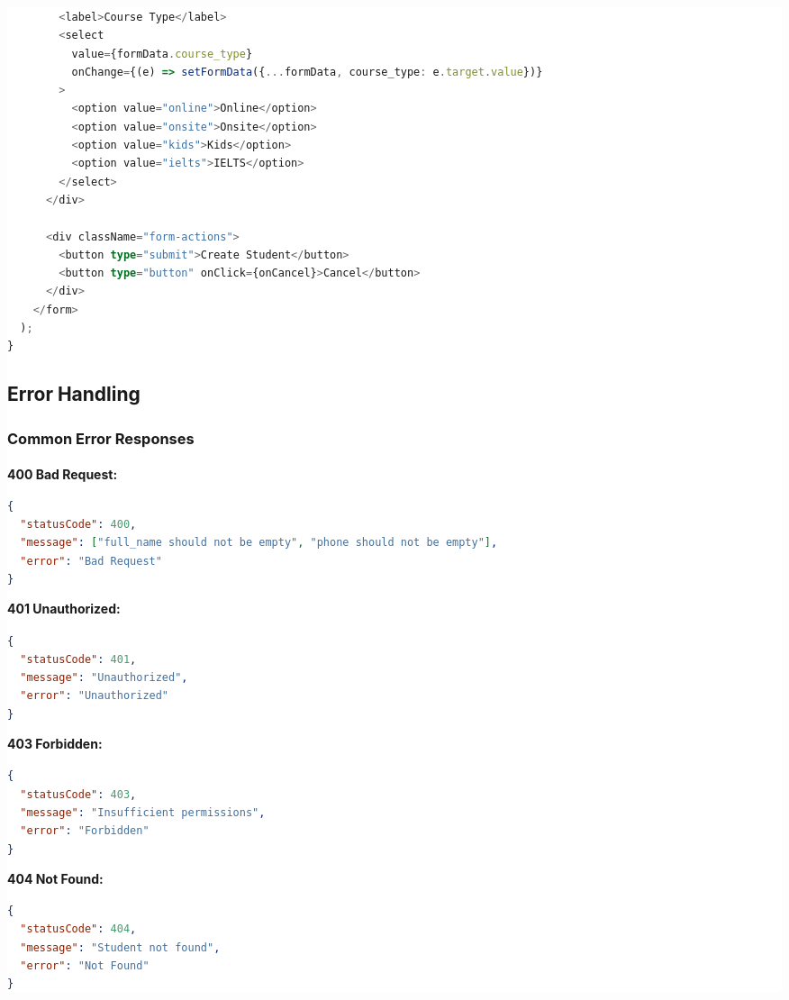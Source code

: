 ```typescript
        <label>Course Type</label>
        <select
          value={formData.course_type}
          onChange={(e) => setFormData({...formData, course_type: e.target.value})}
        >
          <option value="online">Online</option>
          <option value="onsite">Onsite</option>
          <option value="kids">Kids</option>
          <option value="ielts">IELTS</option>
        </select>
      </div>

      <div className="form-actions">
        <button type="submit">Create Student</button>
        <button type="button" onClick={onCancel}>Cancel</button>
      </div>
    </form>
  );
}
```

## Error Handling

### Common Error Responses

**400 Bad Request:**
```json
{
  "statusCode": 400,
  "message": ["full_name should not be empty", "phone should not be empty"],
  "error": "Bad Request"
}
```

**401 Unauthorized:**
```json
{
  "statusCode": 401,
  "message": "Unauthorized",
  "error": "Unauthorized"
}
```

**403 Forbidden:**
```json
{
  "statusCode": 403,
  "message": "Insufficient permissions",
  "error": "Forbidden"
}
```

**404 Not Found:**
```json
{
  "statusCode": 404,
  "message": "Student not found",
  "error": "Not Found"
}
```
